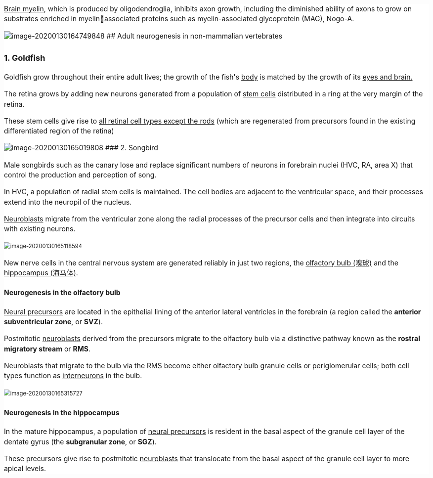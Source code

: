 <u>Brain myelin</u>, which is produced by oligodendroglia, inhibits axon growth, including the diminished ability of axons to grow on substrates enriched in myelinassociated proteins such as myelin-associated glycoprotein (MAG), Nogo-A.

<img src="https://hexo20200628-1259353497.cos.ap-guangzhou.myqcloud.com/Articles/Academic_Notes/Neurobiology/image-20200130164749848.png" alt="image-20200130164749848" style="zoom:100%;" />
## Adult neurogenesis in non-mammalian vertebrates

### 1. Goldfish

Goldfish grow throughout their entire adult lives; the growth of the fish's <u>body</u> is matched by the growth of its <u>eyes and brain.</u> 

The retina grows by adding new neurons generated from a population of <u>stem cells</u> distributed in a ring at the very margin of the retina.

These stem cells give rise to <u>all retinal cell types except the rods</u> (which are regenerated from precursors found in the existing differentiated region of the retina)

<img src="https://hexo20200628-1259353497.cos.ap-guangzhou.myqcloud.com/Articles/Academic_Notes/Neurobiology/image-20200130165019808.png" alt="image-20200130165019808" style="zoom:100%;" />
### 2. Songbird

Male songbirds such as the canary lose and replace significant numbers of neurons in forebrain nuclei (HVC, RA, area X) that control the production and perception of song.

In HVC, a population of <u>radial stem cells</u> is maintained. The cell bodies are adjacent to the ventricular space, and their processes extend into the neuropil of the nucleus. 

<u>Neuroblasts</u> migrate from the ventricular zone along the radial processes of the precursor cells and then integrate into circuits with existing neurons.

<img src="https://hexo20200628-1259353497.cos.ap-guangzhou.myqcloud.com/Articles/Academic_Notes/Neurobiology/image-20200130165118594.png" alt="image-20200130165118594" style="zoom: 80%;" />

New nerve cells in the central nervous system are generated reliably in just two regions, the <u>olfactory bulb (嗅球)</u> and the <u>hippocampus (海马体)</u>. 

#### Neurogenesis in the olfactory bulb

<u>Neural precursors</u> are located in the epithelial lining of the anterior lateral ventricles in the forebrain (a region called the **anterior subventricular zone**, or **SVZ**).

Postmitotic <u>neuroblasts</u> derived from the precursors migrate to the olfactory bulb via a distinctive pathway known as the **rostral** **migratory stream** or **RMS**. 

Neuroblasts that migrate to the bulb via the RMS become either olfactory bulb <u>granule cells</u> or <u>periglomerular cells</u>; both cell types function as <u>interneurons</u> in the bulb.

<img src="https://hexo20200628-1259353497.cos.ap-guangzhou.myqcloud.com/Articles/Academic_Notes/Neurobiology/image-20200130165315727.png" alt="image-20200130165315727" style="zoom: 80%;" />

#### Neurogenesis in the hippocampus

In the mature hippocampus, a population of <u>neural precursors</u> is resident in the basal aspect of the granule cell layer of the dentate gyrus (the **subgranular zone**, or **SGZ**).

These precursors give rise to postmitotic <u>neuroblasts</u> that translocate from the basal aspect of the granule cell layer to more apical levels.
